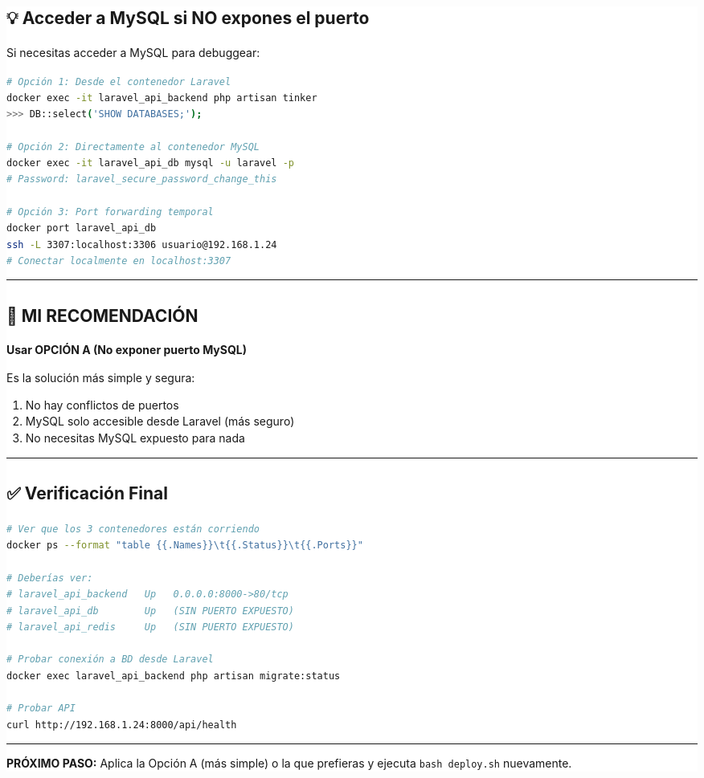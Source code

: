 
## 💡 Acceder a MySQL si NO expones el puerto

Si necesitas acceder a MySQL para debuggear:

```bash
# Opción 1: Desde el contenedor Laravel
docker exec -it laravel_api_backend php artisan tinker
>>> DB::select('SHOW DATABASES;');

# Opción 2: Directamente al contenedor MySQL
docker exec -it laravel_api_db mysql -u laravel -p
# Password: laravel_secure_password_change_this

# Opción 3: Port forwarding temporal
docker port laravel_api_db
ssh -L 3307:localhost:3306 usuario@192.168.1.24
# Conectar localmente en localhost:3307
```

---

## 🎯 MI RECOMENDACIÓN

**Usar OPCIÓN A (No exponer puerto MySQL)**

Es la solución más simple y segura:

1. No hay conflictos de puertos
2. MySQL solo accesible desde Laravel (más seguro)
3. No necesitas MySQL expuesto para nada

---

## ✅ Verificación Final

```bash
# Ver que los 3 contenedores están corriendo
docker ps --format "table {{.Names}}\t{{.Status}}\t{{.Ports}}"

# Deberías ver:
# laravel_api_backend   Up   0.0.0.0:8000->80/tcp
# laravel_api_db        Up   (SIN PUERTO EXPUESTO)
# laravel_api_redis     Up   (SIN PUERTO EXPUESTO)

# Probar conexión a BD desde Laravel
docker exec laravel_api_backend php artisan migrate:status

# Probar API
curl http://192.168.1.24:8000/api/health
```

---

**PRÓXIMO PASO:** Aplica la Opción A (más simple) o la que prefieras y ejecuta `bash deploy.sh` nuevamente.

